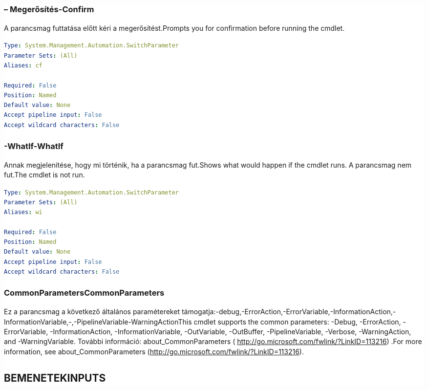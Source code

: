 ### <span data-ttu-id="7857c-128">– Megerősítés</span><span class="sxs-lookup"><span data-stu-id="7857c-128">-Confirm</span></span>
<span data-ttu-id="7857c-129">A parancsmag futtatása előtt kéri a megerősítést.</span><span class="sxs-lookup"><span data-stu-id="7857c-129">Prompts you for confirmation before running the cmdlet.</span></span>

```yaml
Type: System.Management.Automation.SwitchParameter
Parameter Sets: (All)
Aliases: cf

Required: False
Position: Named
Default value: None
Accept pipeline input: False
Accept wildcard characters: False
```

### <span data-ttu-id="7857c-130">-WhatIf</span><span class="sxs-lookup"><span data-stu-id="7857c-130">-WhatIf</span></span>
<span data-ttu-id="7857c-131">Annak megjelenítése, hogy mi történik, ha a parancsmag fut.</span><span class="sxs-lookup"><span data-stu-id="7857c-131">Shows what would happen if the cmdlet runs.</span></span> <span data-ttu-id="7857c-132">A parancsmag nem fut.</span><span class="sxs-lookup"><span data-stu-id="7857c-132">The cmdlet is not run.</span></span>

```yaml
Type: System.Management.Automation.SwitchParameter
Parameter Sets: (All)
Aliases: wi

Required: False
Position: Named
Default value: None
Accept pipeline input: False
Accept wildcard characters: False
```

### <span data-ttu-id="7857c-133">CommonParameters</span><span class="sxs-lookup"><span data-stu-id="7857c-133">CommonParameters</span></span>
<span data-ttu-id="7857c-134">Ez a parancsmag a következő általános paramétereket támogatja:-debug,-ErrorAction,-ErrorVariable,-InformationAction,-InformationVariable,-,-PipelineVariable-WarningAction</span><span class="sxs-lookup"><span data-stu-id="7857c-134">This cmdlet supports the common parameters: -Debug, -ErrorAction, -ErrorVariable, -InformationAction, -InformationVariable, -OutVariable, -OutBuffer, -PipelineVariable, -Verbose, -WarningAction, and -WarningVariable.</span></span> <span data-ttu-id="7857c-135">További információ: about_CommonParameters ( http://go.microsoft.com/fwlink/?LinkID=113216) .</span><span class="sxs-lookup"><span data-stu-id="7857c-135">For more information, see about_CommonParameters (http://go.microsoft.com/fwlink/?LinkID=113216).</span></span>

## <span data-ttu-id="7857c-136">BEMENETEK</span><span class="sxs-lookup"><span data-stu-id="7857c-136">INPUTS</span></span>
